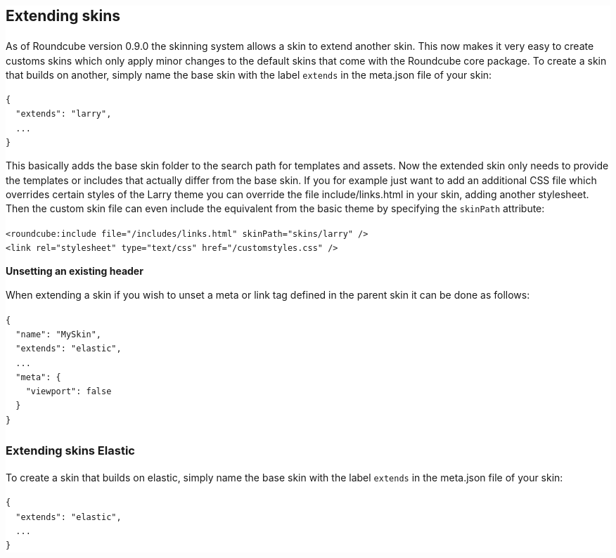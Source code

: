 ```
```

## Extending skins

As of Roundcube version 0.9.0 the skinning system allows a skin to extend another skin. This now makes it very easy to create customs skins which only apply minor changes to the default skins that come with the Roundcube core package. To create a skin that builds on another, simply name the base skin with the label `extends` in the meta.json file of your skin:

```
{
  "extends": "larry",
  ...
}
```

This basically adds the base skin folder to the search path for templates and assets. Now the extended skin only needs to provide the templates or includes that actually differ from the base skin. If you for example just want to add an additional CSS file which overrides certain styles of the Larry theme you can override the file include/links.html in your skin, adding another stylesheet. Then the custom skin file can even include the equivalent from the basic theme by specifying the `skinPath` attribute:

```
<roundcube:include file="/includes/links.html" skinPath="skins/larry" />
<link rel="stylesheet" type="text/css" href="/customstyles.css" />
```

**Unsetting an existing header**

When extending a skin if you wish to unset a meta or link tag defined in the parent skin it can be done as follows:
```
{
  "name": "MySkin",
  "extends": "elastic",
  ...
  "meta": {
    "viewport": false
  }
}
```

### Extending skins Elastic

To create a skin that builds on elastic, simply name the base skin with the label `extends` in the meta.json file of your skin:

```
{
  "extends": "elastic",
  ...
}
```
